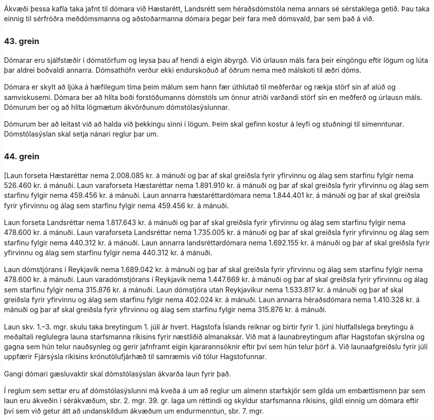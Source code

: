 

Ákvæði þessa kafla taka jafnt til dómara við Hæstarétt, Landsrétt sem héraðsdómstóla nema annars sé sérstaklega getið. Þau taka einnig til sérfróðra meðdómsmanna og aðstoðarmanna dómara þegar þeir fara með dómsvald, þar sem það á við.

### 43. grein



Dómarar eru sjálfstæðir í dómstörfum og leysa þau af hendi á eigin ábyrgð. Við úrlausn máls fara þeir eingöngu eftir lögum og lúta þar aldrei boðvaldi annarra. Dómsathöfn verður ekki endurskoðuð af öðrum nema með málskoti til æðri dóms.

Dómara er skylt að ljúka á hæfilegum tíma þeim málum sem hann fær úthlutað til meðferðar og rækja störf sín af alúð og samviskusemi. Dómara ber að hlíta boði forstöðumanns dómstóls um önnur atriði varðandi störf sín en meðferð og úrlausn máls. Dómurum ber og að hlíta lögmætum ákvörðunum dómstólasýslunnar.

Dómurum ber að leitast við að halda við þekkingu sinni í lögum. Þeim skal gefinn kostur á leyfi og stuðningi til símenntunar. Dómstólasýslan skal setja nánari reglur þar um.

### 44. grein



[Laun forseta Hæstaréttar nema 2.008.085 kr. á mánuði og þar af skal greiðsla fyrir yfirvinnu og álag sem starfinu fylgir nema 526.460 kr. á mánuði. Laun varaforseta Hæstaréttar nema 1.891.910 kr. á mánuði og þar af skal greiðsla fyrir yfirvinnu og álag sem starfinu fylgir nema 459.456 kr. á mánuði. Laun annarra hæstaréttardómara nema 1.844.401 kr. á mánuði og þar af skal greiðsla fyrir yfirvinnu og álag sem starfinu fylgir nema 459.456 kr. á mánuði.

Laun forseta Landsréttar nema 1.817.643 kr. á mánuði og þar af skal greiðsla fyrir yfirvinnu og álag sem starfinu fylgir nema 478.600 kr. á mánuði. Laun varaforseta Landsréttar nema 1.735.005 kr. á mánuði og þar af skal greiðsla fyrir yfirvinnu og álag sem starfinu fylgir nema 440.312 kr. á mánuði. Laun annarra landsréttardómara nema 1.692.155 kr. á mánuði og þar af skal greiðsla fyrir yfirvinnu og álag sem starfinu fylgir nema 440.312 kr. á mánuði.

Laun dómstjórans í Reykjavík nema 1.689.042 kr. á mánuði og þar af skal greiðsla fyrir yfirvinnu og álag sem starfinu fylgir nema 478.600 kr. á mánuði. Laun varadómstjórans í Reykjavík nema 1.447.669 kr. á mánuði og þar af skal greiðsla fyrir yfirvinnu og álag sem starfinu fylgir nema 315.876 kr. á mánuði. Laun dómstjóra utan Reykjavíkur nema 1.533.817 kr. á mánuði og þar af skal greiðsla fyrir yfirvinnu og álag sem starfinu fylgir nema 402.024 kr. á mánuði. Laun annarra héraðsdómara nema 1.410.328 kr. á mánuði og þar af skal greiðsla fyrir yfirvinnu og álag sem starfinu fylgir nema 315.876 kr. á mánuði.

Laun skv. 1.–3. mgr. skulu taka breytingum 1. júlí ár hvert. Hagstofa Íslands reiknar og birtir fyrir 1. júní hlutfallslega breytingu á meðaltali reglulegra launa starfsmanna ríkisins fyrir næstliðið almanaksár. Við mat á launabreytingum aflar Hagstofan skýrslna og gagna sem hún telur nauðsynleg og gerir jafnframt eigin kjararannsóknir eftir því sem hún telur þörf á. Við launaafgreiðslu fyrir júlí uppfærir Fjársýsla ríkisins krónutölufjárhæð til samræmis við tölur Hagstofunnar.

Gangi dómari gæsluvaktir skal dómstólasýslan ákvarða laun fyrir það.

Í reglum sem settar eru af dómstólasýslunni má kveða á um að reglur um almenn starfskjör sem gilda um embættismenn þar sem laun eru ákveðin í sérákvæðum, sbr. 2. mgr. 39. gr. laga um réttindi og skyldur starfsmanna ríkisins, gildi einnig um dómara eftir því sem við getur átt að undanskildum ákvæðum um endurmenntun, sbr. 7. mgr.
